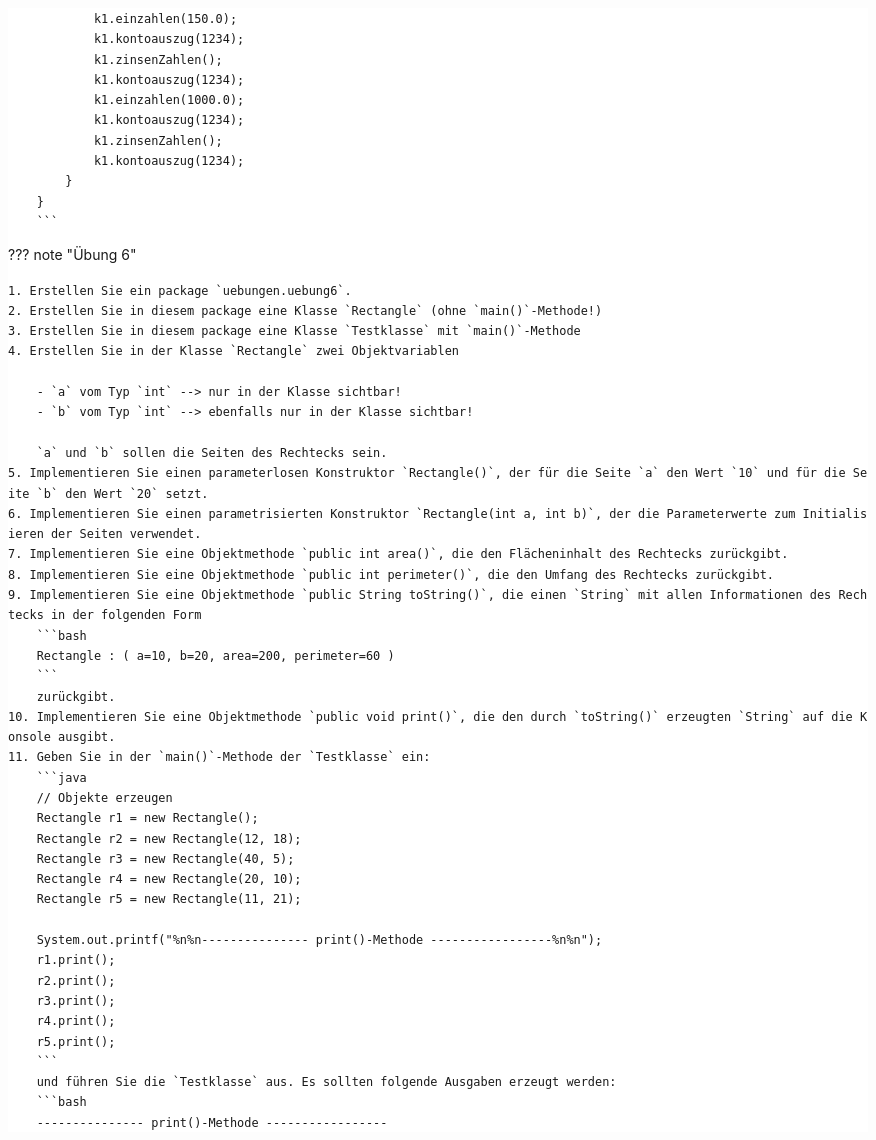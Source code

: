 				k1.einzahlen(150.0);
				k1.kontoauszug(1234); 		
				k1.zinsenZahlen();
				k1.kontoauszug(1234); 		
				k1.einzahlen(1000.0);
				k1.kontoauszug(1234); 		
				k1.zinsenZahlen();
				k1.kontoauszug(1234); 
			}
		}
		```


??? note "Übung 6"
	
	1. Erstellen Sie ein package `uebungen.uebung6`. 
	2. Erstellen Sie in diesem package eine Klasse `Rectangle` (ohne `main()`-Methode!)
	3. Erstellen Sie in diesem package eine Klasse `Testklasse` mit `main()`-Methode	
	4. Erstellen Sie in der Klasse `Rectangle` zwei Objektvariablen

		- `a` vom Typ `int` --> nur in der Klasse sichtbar!
		- `b` vom Typ `int`	--> ebenfalls nur in der Klasse sichtbar!
		
		`a` und `b` sollen die Seiten des Rechtecks sein. 
	5. Implementieren Sie einen parameterlosen Konstruktor `Rectangle()`, der für die Seite `a` den Wert `10` und für die Seite `b` den Wert `20` setzt. 
	6. Implementieren Sie einen parametrisierten Konstruktor `Rectangle(int a, int b)`, der die Parameterwerte zum Initialisieren der Seiten verwendet. 
	7. Implementieren Sie eine Objektmethode `public int area()`, die den Flächeninhalt des Rechtecks zurückgibt. 
	8. Implementieren Sie eine Objektmethode `public int perimeter()`, die den Umfang des Rechtecks zurückgibt. 
	9. Implementieren Sie eine Objektmethode `public String toString()`, die einen `String` mit allen Informationen des Rechtecks in der folgenden Form
		```bash
		Rectangle : ( a=10, b=20, area=200, perimeter=60 )
		```
		zurückgibt. 
	10. Implementieren Sie eine Objektmethode `public void print()`, die den durch `toString()` erzeugten `String` auf die Konsole ausgibt.
	11. Geben Sie in der `main()`-Methode der `Testklasse` ein:
		```java
		// Objekte erzeugen
		Rectangle r1 = new Rectangle();
		Rectangle r2 = new Rectangle(12, 18);
		Rectangle r3 = new Rectangle(40, 5);
		Rectangle r4 = new Rectangle(20, 10);
		Rectangle r5 = new Rectangle(11, 21);
		
		System.out.printf("%n%n--------------- print()-Methode -----------------%n%n");
		r1.print();
		r2.print();
		r3.print();
		r4.print();
		r5.print();
		```
		und führen Sie die `Testklasse` aus. Es sollten folgende Ausgaben erzeugt werden:
		```bash
		--------------- print()-Methode -----------------

